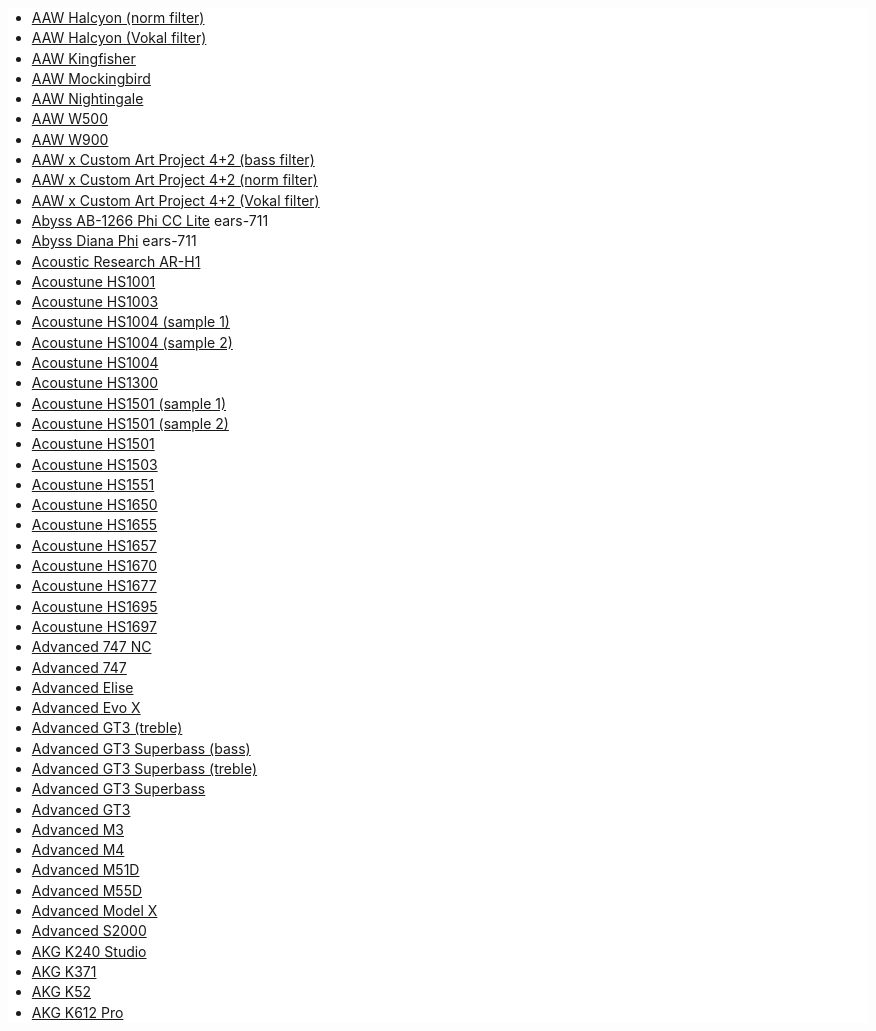- [AAW Halcyon (norm filter)](./../results/crinacle/harman_in-ear_2019v2/AAW%20Halcyon%20(norm%20filter))
- [AAW Halcyon (Vokal filter)](./../results/crinacle/harman_in-ear_2019v2/AAW%20Halcyon%20(Vokal%20filter))
- [AAW Kingfisher](./../results/crinacle/harman_in-ear_2019v2/AAW%20Kingfisher)
- [AAW Mockingbird](./../results/crinacle/harman_in-ear_2019v2/AAW%20Mockingbird)
- [AAW Nightingale](./../results/crinacle/harman_in-ear_2019v2/AAW%20Nightingale)
- [AAW W500](./../results/crinacle/harman_in-ear_2019v2/AAW%20W500)
- [AAW W900](./../results/crinacle/harman_in-ear_2019v2/AAW%20W900)
- [AAW x Custom Art Project 4+2 (bass filter)](./../results/crinacle/harman_in-ear_2019v2/AAW%20x%20Custom%20Art%20Project%204+2%20(bass%20filter))
- [AAW x Custom Art Project 4+2 (norm filter)](./../results/crinacle/harman_in-ear_2019v2/AAW%20x%20Custom%20Art%20Project%204+2%20(norm%20filter))
- [AAW x Custom Art Project 4+2 (Vokal filter)](./../results/crinacle/harman_in-ear_2019v2/AAW%20x%20Custom%20Art%20Project%204+2%20(Vokal%20filter))
- [Abyss AB-1266 Phi CC Lite](./../results/crinacle/ears-711_harman_over-ear_2018/Abyss%20AB-1266%20Phi%20CC%20Lite) ears-711
- [Abyss Diana Phi](./../results/crinacle/ears-711_harman_over-ear_2018/Abyss%20Diana%20Phi) ears-711
- [Acoustic Research AR-H1](./../results/crinacle/gras_43ag-7_harman_over-ear_2018/Acoustic%20Research%20AR-H1)
- [Acoustune HS1001](./../results/crinacle/harman_in-ear_2019v2/Acoustune%20HS1001)
- [Acoustune HS1003](./../results/crinacle/harman_in-ear_2019v2/Acoustune%20HS1003)
- [Acoustune HS1004 (sample 1)](./../results/crinacle/harman_in-ear_2019v2/Acoustune%20HS1004%20(sample%201))
- [Acoustune HS1004 (sample 2)](./../results/crinacle/harman_in-ear_2019v2/Acoustune%20HS1004%20(sample%202))
- [Acoustune HS1004](./../results/crinacle/harman_in-ear_2019v2/Acoustune%20HS1004)
- [Acoustune HS1300](./../results/crinacle/harman_in-ear_2019v2/Acoustune%20HS1300)
- [Acoustune HS1501 (sample 1)](./../results/crinacle/harman_in-ear_2019v2/Acoustune%20HS1501%20(sample%201))
- [Acoustune HS1501 (sample 2)](./../results/crinacle/harman_in-ear_2019v2/Acoustune%20HS1501%20(sample%202))
- [Acoustune HS1501](./../results/crinacle/harman_in-ear_2019v2/Acoustune%20HS1501)
- [Acoustune HS1503](./../results/crinacle/harman_in-ear_2019v2/Acoustune%20HS1503)
- [Acoustune HS1551](./../results/crinacle/harman_in-ear_2019v2/Acoustune%20HS1551)
- [Acoustune HS1650](./../results/crinacle/harman_in-ear_2019v2/Acoustune%20HS1650)
- [Acoustune HS1655](./../results/crinacle/harman_in-ear_2019v2/Acoustune%20HS1655)
- [Acoustune HS1657](./../results/crinacle/harman_in-ear_2019v2/Acoustune%20HS1657)
- [Acoustune HS1670](./../results/crinacle/harman_in-ear_2019v2/Acoustune%20HS1670)
- [Acoustune HS1677](./../results/crinacle/harman_in-ear_2019v2/Acoustune%20HS1677)
- [Acoustune HS1695](./../results/crinacle/harman_in-ear_2019v2/Acoustune%20HS1695)
- [Acoustune HS1697](./../results/crinacle/harman_in-ear_2019v2/Acoustune%20HS1697)
- [Advanced 747 NC](./../results/crinacle/harman_in-ear_2019v2/Advanced%20747%20NC)
- [Advanced 747](./../results/crinacle/harman_in-ear_2019v2/Advanced%20747)
- [Advanced Elise](./../results/crinacle/harman_in-ear_2019v2/Advanced%20Elise)
- [Advanced Evo X](./../results/crinacle/harman_in-ear_2019v2/Advanced%20Evo%20X)
- [Advanced GT3 (treble)](./../results/crinacle/harman_in-ear_2019v2/Advanced%20GT3%20(treble))
- [Advanced GT3 Superbass (bass)](./../results/crinacle/harman_in-ear_2019v2/Advanced%20GT3%20Superbass%20(bass))
- [Advanced GT3 Superbass (treble)](./../results/crinacle/harman_in-ear_2019v2/Advanced%20GT3%20Superbass%20(treble))
- [Advanced GT3 Superbass](./../results/crinacle/harman_in-ear_2019v2/Advanced%20GT3%20Superbass)
- [Advanced GT3](./../results/crinacle/harman_in-ear_2019v2/Advanced%20GT3)
- [Advanced M3](./../results/crinacle/harman_in-ear_2019v2/Advanced%20M3)
- [Advanced M4](./../results/crinacle/harman_in-ear_2019v2/Advanced%20M4)
- [Advanced M51D](./../results/crinacle/harman_in-ear_2019v2/Advanced%20M51D)
- [Advanced M55D](./../results/crinacle/harman_in-ear_2019v2/Advanced%20M55D)
- [Advanced Model X](./../results/crinacle/harman_in-ear_2019v2/Advanced%20Model%20X)
- [Advanced S2000](./../results/crinacle/harman_in-ear_2019v2/Advanced%20S2000)
- [AKG K240 Studio](./../results/crinacle/gras_43ag-7_harman_over-ear_2018/AKG%20K240%20Studio)
- [AKG K371](./../results/crinacle/gras_43ag-7_harman_over-ear_2018/AKG%20K371)
- [AKG K52](./../results/crinacle/gras_43ag-7_harman_over-ear_2018/AKG%20K52)
- [AKG K612 Pro](./../results/crinacle/gras_43ag-7_harman_over-ear_2018/AKG%20K612%20Pro)